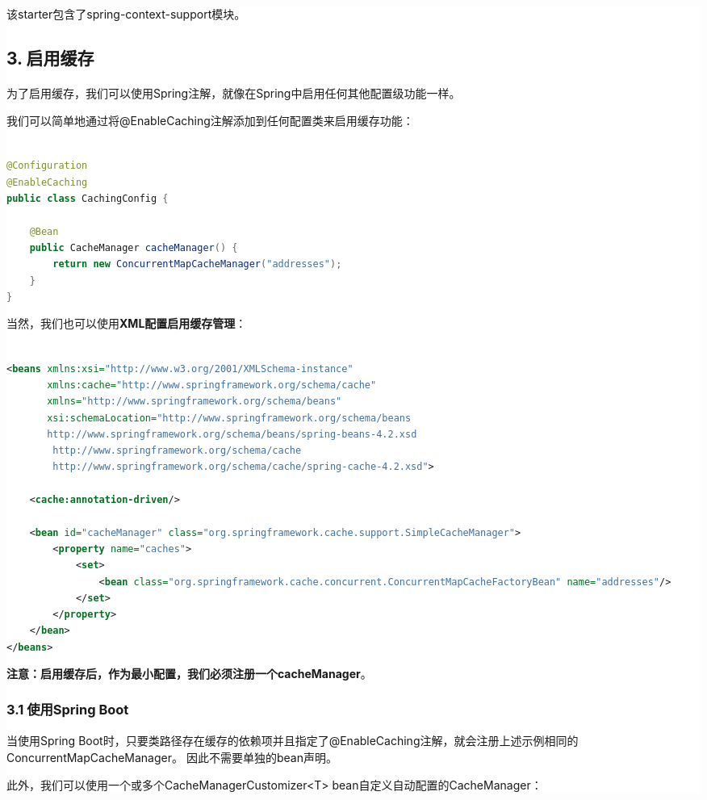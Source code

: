 该starter包含了spring-context-support模块。

## 3. 启用缓存

为了启用缓存，我们可以使用Spring注解，就像在Spring中启用任何其他配置级功能一样。

我们可以简单地通过将@EnableCaching注解添加到任何配置类来启用缓存功能：

```java

@Configuration
@EnableCaching
public class CachingConfig {

    @Bean
    public CacheManager cacheManager() {
        return new ConcurrentMapCacheManager("addresses");
    }
}
```

当然，我们也可以使用**XML配置启用缓存管理**：

```xml

<beans xmlns:xsi="http://www.w3.org/2001/XMLSchema-instance"
       xmlns:cache="http://www.springframework.org/schema/cache"
       xmlns="http://www.springframework.org/schema/beans"
       xsi:schemaLocation="http://www.springframework.org/schema/beans 
       http://www.springframework.org/schema/beans/spring-beans-4.2.xsd
        http://www.springframework.org/schema/cache 
        http://www.springframework.org/schema/cache/spring-cache-4.2.xsd">

    <cache:annotation-driven/>

    <bean id="cacheManager" class="org.springframework.cache.support.SimpleCacheManager">
        <property name="caches">
            <set>
                <bean class="org.springframework.cache.concurrent.ConcurrentMapCacheFactoryBean" name="addresses"/>
            </set>
        </property>
    </bean>
</beans>
```

**注意：启用缓存后，作为最小配置，我们必须注册一个cacheManager**。

### 3.1 使用Spring Boot

当使用Spring Boot时，只要类路径存在缓存的依赖项并且指定了@EnableCaching注解，就会注册上述示例相同的ConcurrentMapCacheManager。
因此不需要单独的bean声明。

此外，我们可以使用一个或多个CacheManagerCustomizer<T\> bean自定义自动配置的CacheManager：
